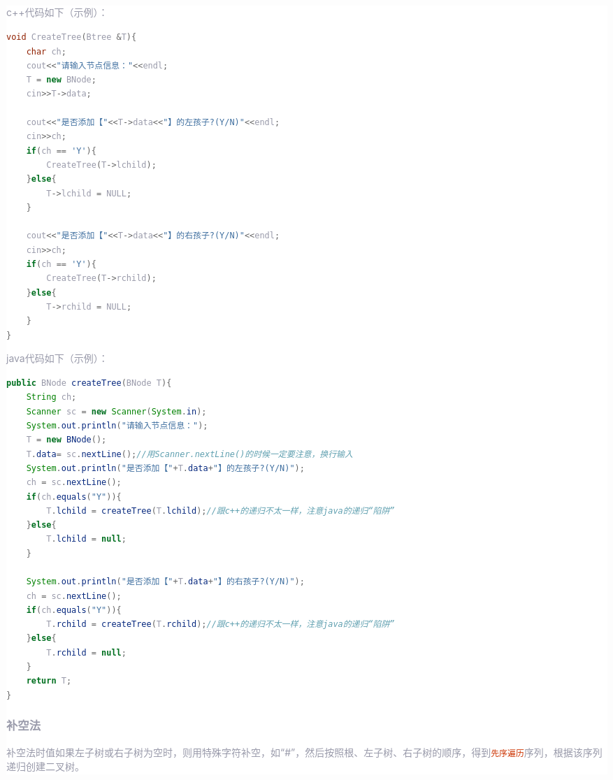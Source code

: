 <font color=#999AAA >c++代码如下（示例）：

```cpp
void CreateTree(Btree &T){
    char ch;
    cout<<"请输入节点信息："<<endl;
    T = new BNode;
    cin>>T->data;

    cout<<"是否添加【"<<T->data<<"】的左孩子?(Y/N)"<<endl;
    cin>>ch;
    if(ch == 'Y'){
        CreateTree(T->lchild);
    }else{
        T->lchild = NULL;
    }

    cout<<"是否添加【"<<T->data<<"】的右孩子?(Y/N)"<<endl;
    cin>>ch;
    if(ch == 'Y'){
        CreateTree(T->rchild);
    }else{
        T->rchild = NULL;
    }
}
```
<font color=#999AAA >java代码如下（示例）：

```java
public BNode createTree(BNode T){
    String ch;
    Scanner sc = new Scanner(System.in);
    System.out.println("请输入节点信息：");
    T = new BNode();
    T.data= sc.nextLine();//用Scanner.nextLine()的时候一定要注意，换行输入
    System.out.println("是否添加【"+T.data+"】的左孩子?(Y/N)");
    ch = sc.nextLine();
    if(ch.equals("Y")){
        T.lchild = createTree(T.lchild);//跟c++的递归不太一样，注意java的递归“陷阱”
    }else{
        T.lchild = null;
    }

    System.out.println("是否添加【"+T.data+"】的右孩子?(Y/N)");
    ch = sc.nextLine();
    if(ch.equals("Y")){
        T.rchild = createTree(T.rchild);//跟c++的递归不太一样，注意java的递归“陷阱”
    }else{
        T.rchild = null;
    }
    return T;
}
```
### 补空法
补空法时值如果左子树或右子树为空时，则用特殊字符补空，如“#”，然后按照根、左子树、右子树的顺序，得到<font color=#CC3300>`先序遍历`</font>序列，根据该序列递归创建二叉树。
